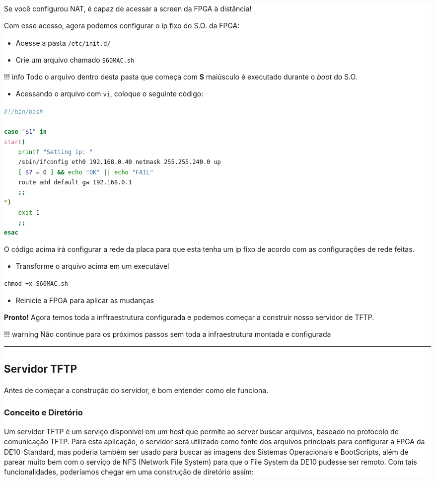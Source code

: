 Se você configurou NAT, é capaz de acessar a screen da FPGA à distância!

Com esse acesso, agora podemos configurar o ip fixo do S.O. da FPGA:

- Acesse a pasta `/etc/init.d/`

- Crie um arquivo chamado `S60MAC.sh`

!!! info
    Todo o arquivo dentro desta pasta que começa com **S** maiúsculo é executado durante o *boot* do S.O.

- Acessando o arquivo com `vi`, coloque o seguinte código:

``` bash
#!/bin/bash

case "$1" in
start)
    printf "Setting ip: "
    /sbin/ifconfig eth0 192.168.0.40 netmask 255.255.240.0 up
    [ $? = 0 ] && echo "OK" || echo "FAIL"
    route add default gw 192.168.0.1
    ;;
*)  
    exit 1
    ;;
esac
```

O código acima irá configurar a rede da placa para que esta tenha um ip fixo de acordo com as configurações de rede feitas.

- Transforme o arquivo acima em um executável
```cmd
chmod +x S60MAC.sh
```
- Reinicie a FPGA para aplicar as mudanças

**Pronto!** Agora temos toda a inffraestrutura configurada e podemos começar a construir nosso servidor de TFTP.

!!! warning
    Não continue para os próximos passos sem toda a infraestrutura montada e configurada

----------------------------------------------

## Servidor TFTP

Antes de começar a construção do servidor, é bom entender como ele funciona.
### Conceito e Diretório

Um servidor TFTP é um serviço disponível em um host que permite ao server buscar arquivos, baseado no protocolo de comunicação TFTP. Para esta aplicação, o servidor será utilizado como fonte dos arquivos principais para configurar a FPGA da DE10-Standard, mas poderia também ser usado para buscar as imagens dos Sistemas Operacionais e BootScripts, além de parear muito bem com o serviço de NFS (Network File System) para que o File System da DE10 pudesse ser remoto. Com tais funcionalidades, poderíamos chegar em uma construção de diretório assim:
